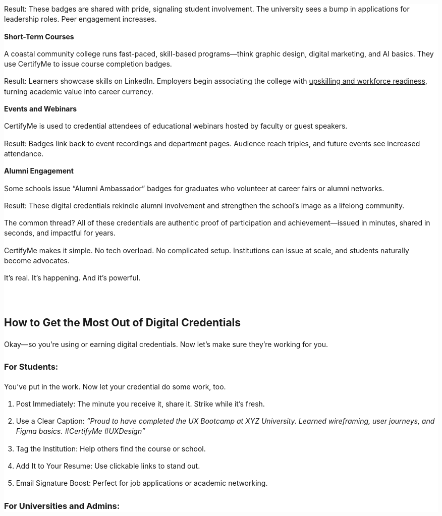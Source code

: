 Result: These badges are shared with pride, signaling student involvement. The university sees a bump in applications for leadership roles. Peer engagement increases.

**Short-Term Courses**

A coastal community college runs fast-paced, skill-based programs—think graphic design, digital marketing, and AI basics. They use CertifyMe to issue course completion badges.

Result: Learners showcase skills on LinkedIn. Employers begin associating the college with [upskilling and workforce readiness](https://www.certifyme.online/blog/Need-for-Digital-Credentials-for-businesses-and-commercial-purposes.html), turning academic value into career currency.

**Events and Webinars**

CertifyMe is used to credential attendees of educational webinars hosted by faculty or guest speakers.

Result: Badges link back to event recordings and department pages. Audience reach triples, and future events see increased attendance.

**Alumni Engagement**

Some schools issue “Alumni Ambassador” badges for graduates who volunteer at career fairs or alumni networks.

Result: These digital credentials rekindle alumni involvement and strengthen the school’s image as a lifelong community.

The common thread? All of these credentials are authentic proof of participation and achievement—issued in minutes, shared in seconds, and impactful for years.

CertifyMe makes it simple. No tech overload. No complicated setup. Institutions can issue at scale, and students naturally become advocates.

It’s real. It’s happening. And it’s powerful.

<br>

## How to Get the Most Out of Digital Credentials

Okay—so you’re using or earning digital credentials. Now let’s make sure they’re working for you.

### For Students:

You’ve put in the work. Now let your credential do some work, too.

1. Post Immediately: The minute you receive it, share it. Strike while it’s fresh.

1. Use a Clear Caption: *“Proud to have completed the UX Bootcamp at XYZ University. Learned wireframing, user journeys, and Figma basics. #CertifyMe #UXDesign”*

1. Tag the Institution: Help others find the course or school.

1. Add It to Your Resume: Use clickable links to stand out.

1. Email Signature Boost: Perfect for job applications or academic networking.

### For Universities and Admins:
